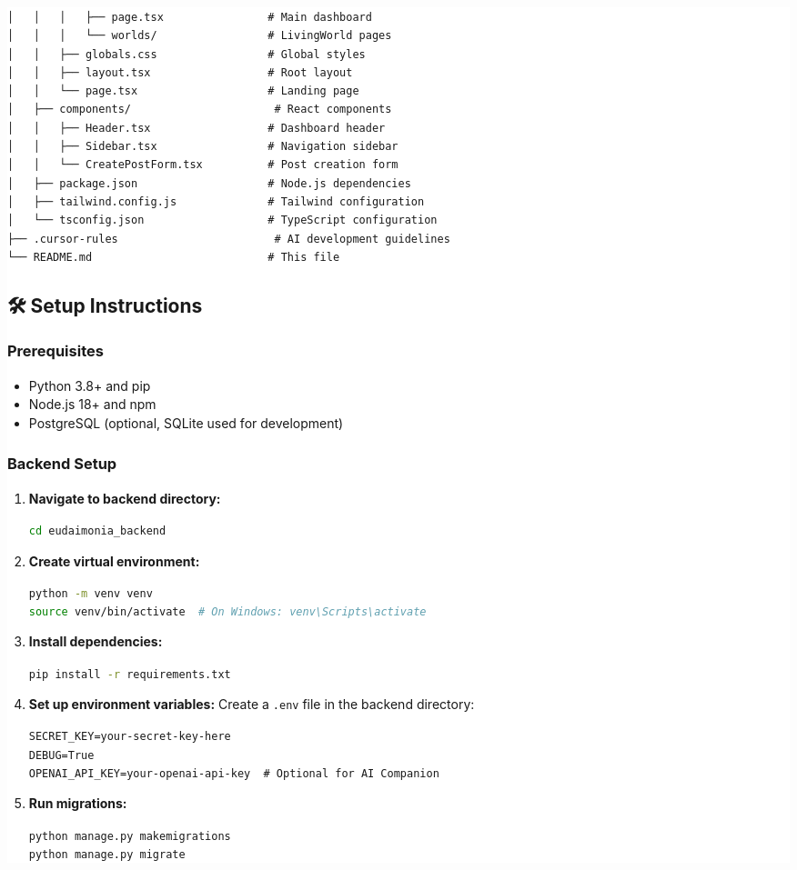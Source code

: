 ```
│   │   │   ├── page.tsx                # Main dashboard
│   │   │   └── worlds/                 # LivingWorld pages
│   │   ├── globals.css                 # Global styles
│   │   ├── layout.tsx                  # Root layout
│   │   └── page.tsx                    # Landing page
│   ├── components/                      # React components
│   │   ├── Header.tsx                  # Dashboard header
│   │   ├── Sidebar.tsx                 # Navigation sidebar
│   │   └── CreatePostForm.tsx          # Post creation form
│   ├── package.json                    # Node.js dependencies
│   ├── tailwind.config.js              # Tailwind configuration
│   └── tsconfig.json                   # TypeScript configuration
├── .cursor-rules                        # AI development guidelines
└── README.md                           # This file
```

## 🛠️ Setup Instructions

### Prerequisites
- Python 3.8+ and pip
- Node.js 18+ and npm
- PostgreSQL (optional, SQLite used for development)

### Backend Setup

1. **Navigate to backend directory:**
   ```bash
   cd eudaimonia_backend
   ```

2. **Create virtual environment:**
   ```bash
   python -m venv venv
   source venv/bin/activate  # On Windows: venv\Scripts\activate
   ```

3. **Install dependencies:**
   ```bash
   pip install -r requirements.txt
   ```

4. **Set up environment variables:**
   Create a `.env` file in the backend directory:
   ```env
   SECRET_KEY=your-secret-key-here
   DEBUG=True
   OPENAI_API_KEY=your-openai-api-key  # Optional for AI Companion
   ```

5. **Run migrations:**
   ```bash
   python manage.py makemigrations
   python manage.py migrate
   ```
